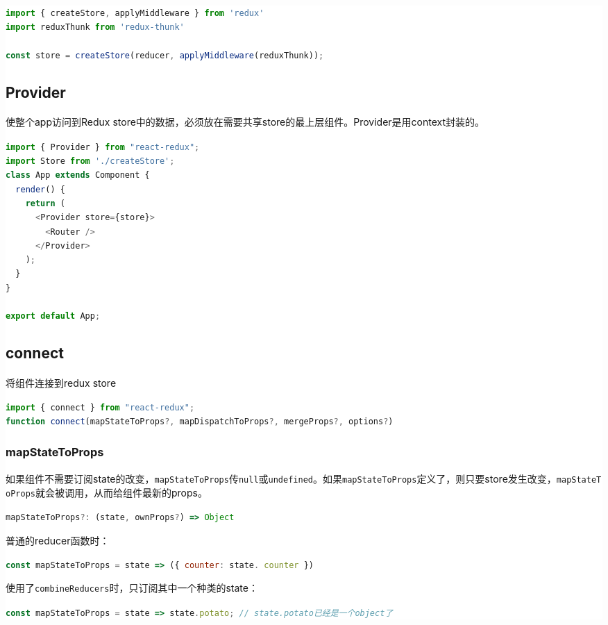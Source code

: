 ```javascript
import { createStore, applyMiddleware } from 'redux'
import reduxThunk from 'redux-thunk'

const store = createStore(reducer, applyMiddleware(reduxThunk));
```

## Provider

使整个app访问到Redux store中的数据，必须放在需要共享store的最上层组件。Provider是用context封装的。

```javascript
import { Provider } from "react-redux";
import Store from './createStore';
class App extends Component {
  render() { 
    return (      
      <Provider store={store}>
      	<Router />
      </Provider>
    );
  }
}
 
export default App;
```

## connect

将组件连接到redux store

```javascript
import { connect } from "react-redux";
function connect(mapStateToProps?, mapDispatchToProps?, mergeProps?, options?)
```

### mapStateToProps

如果组件不需要订阅state的改变，`mapStateToProps`传`null`或`undefined`。如果`mapStateToProps`定义了，则只要store发生改变，`mapStateToProps`就会被调用，从而给组件最新的props。

```typescript
mapStateToProps?: (state, ownProps?) => Object
```

普通的reducer函数时：

````javascript
const mapStateToProps = state => ({ counter: state. counter })
````

使用了`combineReducers`时，只订阅其中一个种类的state：

```javascript
const mapStateToProps = state => state.potato; // state.potato已经是一个object了
```
